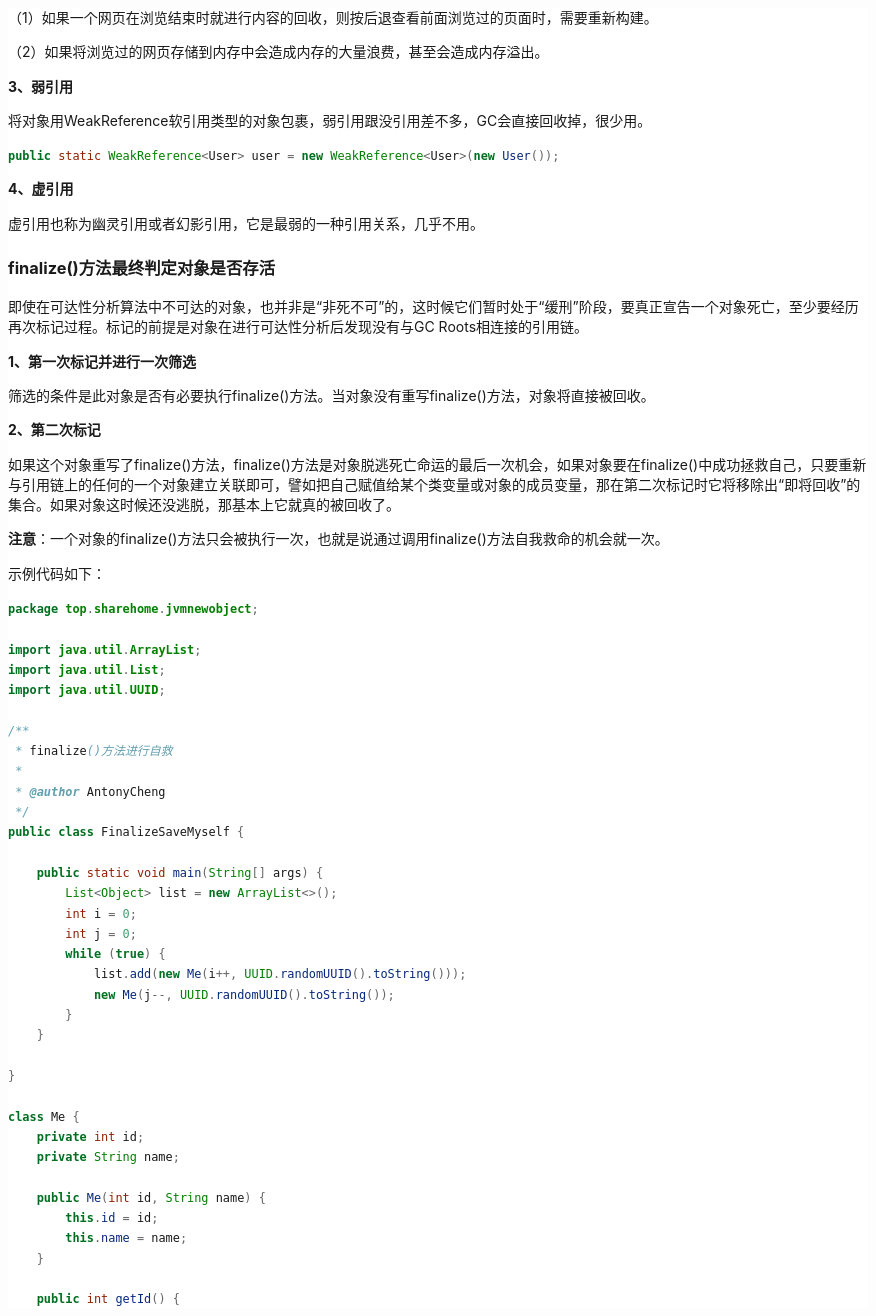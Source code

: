 （1）如果一个网页在浏览结束时就进行内容的回收，则按后退查看前面浏览过的页面时，需要重新构建。

（2）如果将浏览过的网页存储到内存中会造成内存的大量浪费，甚至会造成内存溢出。

**3、弱引用**

将对象用WeakReference软引用类型的对象包裹，弱引用跟没引用差不多，GC会直接回收掉，很少用。

```java
public static WeakReference<User> user = new WeakReference<User>(new User());
```

**4、虚引用**

虚引用也称为幽灵引用或者幻影引用，它是最弱的一种引用关系，几乎不用。

### finalize()方法最终判定对象是否存活

即使在可达性分析算法中不可达的对象，也并非是“非死不可”的，这时候它们暂时处于“缓刑”阶段，要真正宣告一个对象死亡，至少要经历再次标记过程。标记的前提是对象在进行可达性分析后发现没有与GC Roots相连接的引用链。

**1、第一次标记并进行一次筛选**

筛选的条件是此对象是否有必要执行finalize()方法。当对象没有重写finalize()方法，对象将直接被回收。

**2、第二次标记**

如果这个对象重写了finalize()方法，finalize()方法是对象脱逃死亡命运的最后一次机会，如果对象要在finalize()中成功拯救自己，只要重新与引用链上的任何的一个对象建立关联即可，譬如把自己赋值给某个类变量或对象的成员变量，那在第二次标记时它将移除出“即将回收”的集合。如果对象这时候还没逃脱，那基本上它就真的被回收了。

**注意**：一个对象的finalize()方法只会被执行一次，也就是说通过调用finalize()方法自我救命的机会就一次。

示例代码如下：

```java
package top.sharehome.jvmnewobject;

import java.util.ArrayList;
import java.util.List;
import java.util.UUID;

/**
 * finalize()方法进行自救
 *
 * @author AntonyCheng
 */
public class FinalizeSaveMyself {

    public static void main(String[] args) {
        List<Object> list = new ArrayList<>();
        int i = 0;
        int j = 0;
        while (true) {
            list.add(new Me(i++, UUID.randomUUID().toString()));
            new Me(j--, UUID.randomUUID().toString());
        }
    }

}

class Me {
    private int id;
    private String name;

    public Me(int id, String name) {
        this.id = id;
        this.name = name;
    }

    public int getId() {
```